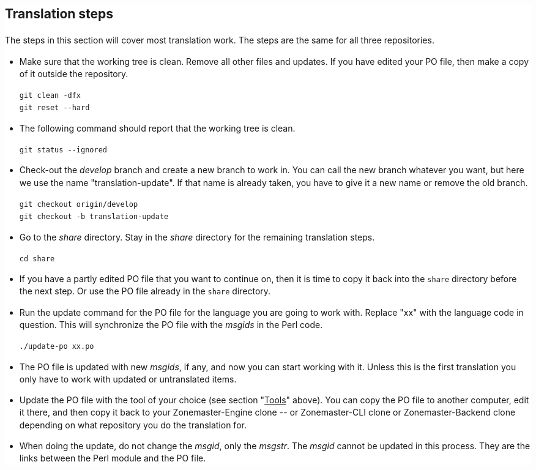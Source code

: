 
## Translation steps

The steps in this section will cover most translation work. The steps are the
same for all three repositories.

* Make sure that the working tree is clean. Remove all other files and updates.
  If you have edited your PO file, then make a copy of it outside the repository.
  ```
  git clean -dfx
  git reset --hard
  ```

* The following command should report that the working tree is clean.
  ```
  git status --ignored
  ```

* Check-out the *develop* branch and create a new branch to work in. You can call
  the new branch whatever you want, but here we use the name
  "translation-update". If that name is already taken, you have to give it a new
  name or remove the old branch.
  ```
  git checkout origin/develop
  git checkout -b translation-update
  ```

* Go to the *share* directory. Stay in the *share* directory for the remaining
  translation steps.
  ```
  cd share
  ```

* If you have a partly edited PO file that you want to continue on, then it is
  time to copy it back into the `share` directory before the next step. Or use
  the PO file already in the `share` directory.

* Run the update command for the PO file for the language you are going to work
  with. Replace "xx" with the language code in question. This will synchronize
  the PO file with the *msgids* in the Perl code.
  ```
  ./update-po xx.po
  ```

* The PO file is updated with new *msgids*, if any, and now you can start
  working with it. Unless this is the first translation you only have to work
  with updated or untranslated items.

* Update the PO file with the tool of your choice (see section "[Tools]" above).
  You can copy the PO file to another computer, edit it there, and then copy it
  back to your Zonemaster-Engine clone -- or Zonemaster-CLI clone or
  Zonemaster-Backend clone depending on what repository you do the translation
  for.

* When doing the update, do not change the *msgid*, only the *msgstr*. The
  *msgid* cannot be updated in this process. They are the links between the Perl
  module and the PO file.


[Adding a new SSH key to your GitHub account]: https://docs.github.com/en/authentication/connecting-to-github-with-ssh/adding-a-new-ssh-key-to-your-github-account
[Adding a new language]:                       #adding-a-new-language
[Arguments for test case messages]:            ../../public/specifications/tests/ArgumentsForTestCaseMessages.md
[Clone preparation]:                           #clone-preparation
[Cloning a repository]:                        https://docs.github.com/en/repositories/creating-and-managing-repositories/cloning-a-repository#cloning-a-repository
[Emacs PO-mode]:                               https://www.gnu.org/software/gettext/manual/html_node/PO-Mode.html#PO-Mode
[Forking a repository]:                        https://docs.github.com/en/get-started/quickstart/fork-a-repo#forking-a-repository
[GNOME Translation Editor]:                    https://wiki.gnome.org/Apps/Gtranslator
[GNU Emacs]:                                   https://www.gnu.org/software/emacs/
[Gettext system]:                              https://www.gnu.org/software/gettext/
[GitHub preparation]:                          #github-preparation
[GitHub signup]:                               https://github.com/signup
[GitHub]:                                      https://github.com/
[ISO 639-1]:                                   https://en.wikipedia.org/wiki/List_of_ISO_639-1_codes
[New issue zonemaster-backend]:                https://github.com/zonemaster/zonemaster-backend/issues/new
[New issue zonemaster-cli]:                    https://github.com/zonemaster/zonemaster-cli/issues/new
[New issue zonemaster-engine]:                 https://github.com/zonemaster/zonemaster-engine/issues/new
[Overview]:                                    #overview
[PO files]:                                    https://www.gnu.org/software/gettext/manual/html_node/PO-Files.html
[POEDIT]:                                      https://poedit.net/
[README]:                                      ../../../README.md
[Software preparation]:                        #software-preparation
[Technical details]:                           #technical-details
[Tools]:                                       #tools
[Translation steps]:                           #translation-steps
[Translation]:                                 https://github.com/zonemaster/zonemaster-engine/blob/develop/docs/Translation.pod
[Updates to msgids]:                           #updates-to-msgids
[Wikipedia]:                                   https://www.wikipedia.org/
[Zonemaster GUI translation guide]:            https://github.com/zonemaster/zonemaster-gui/blob/develop/docs/TranslationGuide.md
[Zonemaster-Backend repository]:               https://github.com/zonemaster/zonemaster-backend
[Zonemaster-CLI repository]:                   https://github.com/zonemaster/zonemaster-cli
[Zonemaster-Engine repository]:                https://github.com/zonemaster/zonemaster-engine
[Zonemaster-backend share]:                    https://github.com/zonemaster/zonemaster-backend/tree/develop/share
[Zonemaster-cli share]:                        https://github.com/zonemaster/zonemaster-cli/tree/develop/share
[Zonemaster-engine share]:                     https://github.com/zonemaster/zonemaster-engine/tree/develop/share